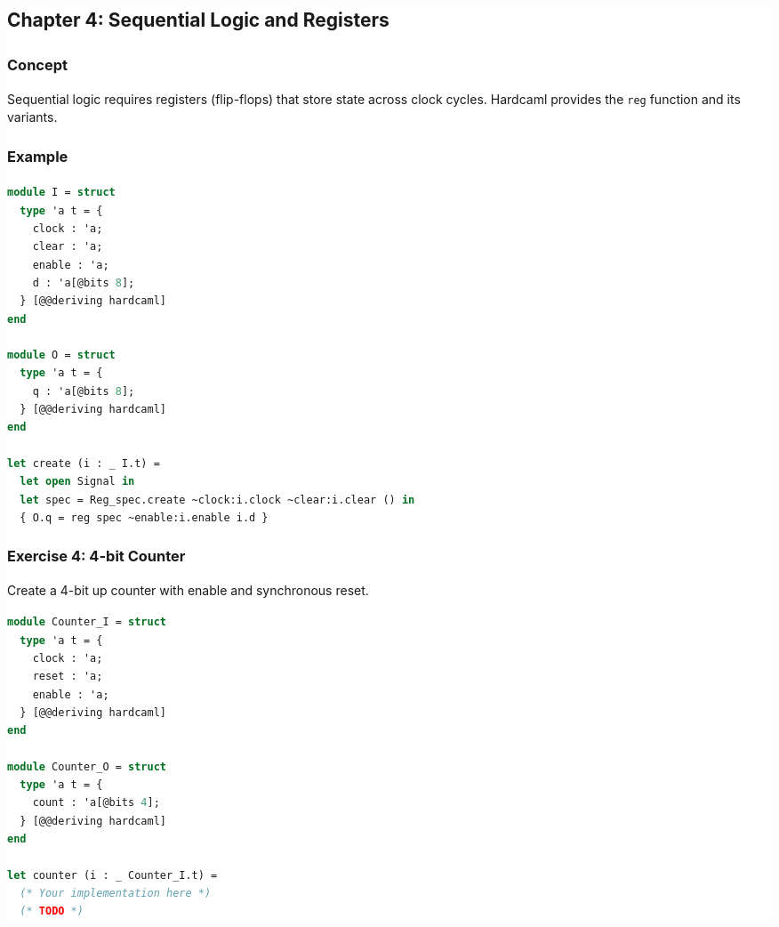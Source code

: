 ## Chapter 4: Sequential Logic and Registers

### Concept
Sequential logic requires registers (flip-flops) that store state across clock cycles. Hardcaml provides the `reg` function and its variants.

### Example
```ocaml
module I = struct
  type 'a t = {
    clock : 'a;
    clear : 'a;
    enable : 'a;
    d : 'a[@bits 8];
  } [@@deriving hardcaml]
end

module O = struct
  type 'a t = {
    q : 'a[@bits 8];
  } [@@deriving hardcaml]
end

let create (i : _ I.t) =
  let open Signal in
  let spec = Reg_spec.create ~clock:i.clock ~clear:i.clear () in
  { O.q = reg spec ~enable:i.enable i.d }
```

### Exercise 4: 4-bit Counter
Create a 4-bit up counter with enable and synchronous reset.

```ocaml
module Counter_I = struct
  type 'a t = {
    clock : 'a;
    reset : 'a;
    enable : 'a;
  } [@@deriving hardcaml]
end

module Counter_O = struct
  type 'a t = {
    count : 'a[@bits 4];
  } [@@deriving hardcaml]
end

let counter (i : _ Counter_I.t) =
  (* Your implementation here *)
  (* TODO *)
```
